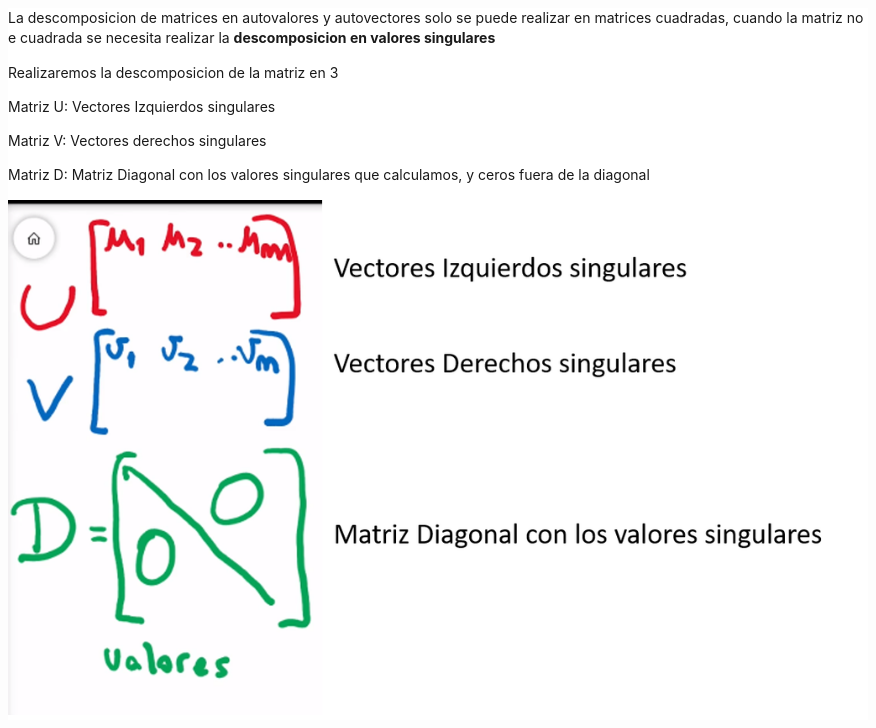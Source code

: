 La descomposicion de matrices en autovalores y autovectores solo se puede realizar en matrices cuadradas, cuando la matriz no e cuadrada se necesita realizar la **descomposicion en valores singulares**

Realizaremos la descomposicion de la matriz en 3

Matriz U: Vectores Izquierdos singulares

Matriz V: Vectores derechos singulares

Matriz D: Matriz Diagonal con los valores singulares que calculamos, y ceros fuera de la diagonal

![descomposicion_matriz_no_cuadrada_postulado.png](src/descomposicion_matriz_no_cuadrada_postulado.png)
